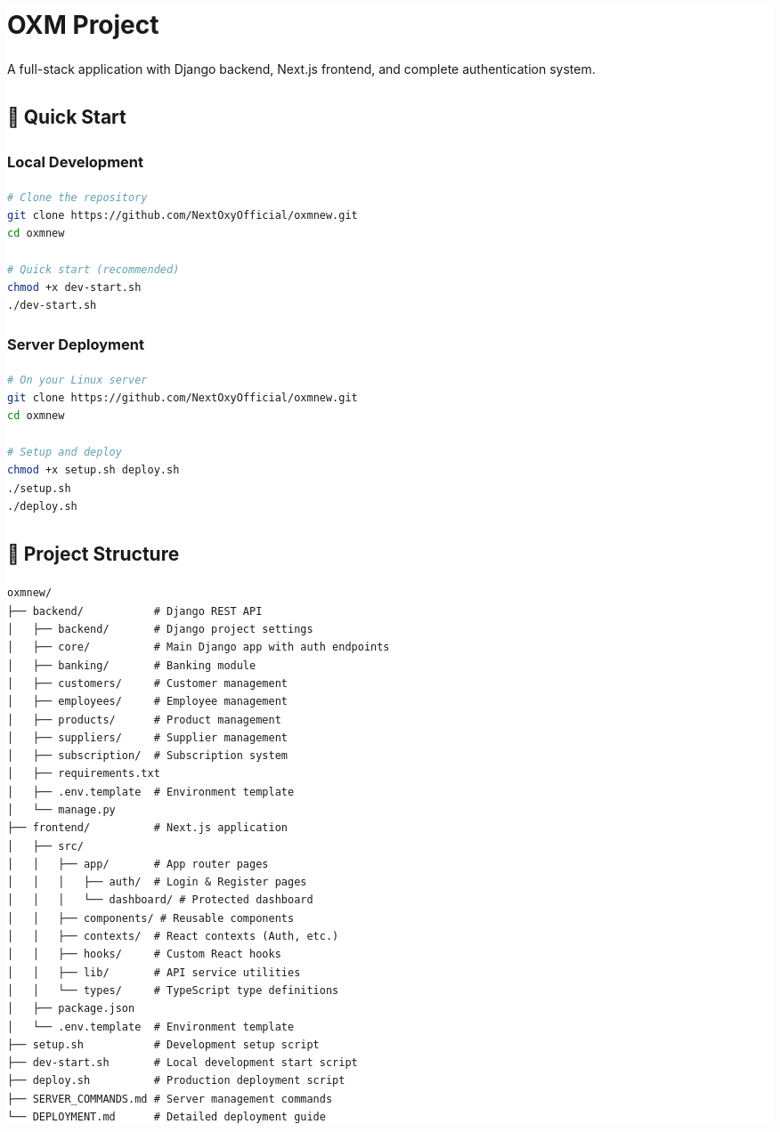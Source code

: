 # OXM Project

A full-stack application with Django backend, Next.js frontend, and complete authentication system.

## 🚀 Quick Start

### Local Development
```bash
# Clone the repository
git clone https://github.com/NextOxyOfficial/oxmnew.git
cd oxmnew

# Quick start (recommended)
chmod +x dev-start.sh
./dev-start.sh
```

### Server Deployment
```bash
# On your Linux server
git clone https://github.com/NextOxyOfficial/oxmnew.git
cd oxmnew

# Setup and deploy
chmod +x setup.sh deploy.sh
./setup.sh
./deploy.sh
```

## 📁 Project Structure

```
oxmnew/
├── backend/           # Django REST API
│   ├── backend/       # Django project settings
│   ├── core/          # Main Django app with auth endpoints
│   ├── banking/       # Banking module
│   ├── customers/     # Customer management
│   ├── employees/     # Employee management
│   ├── products/      # Product management
│   ├── suppliers/     # Supplier management
│   ├── subscription/  # Subscription system
│   ├── requirements.txt
│   ├── .env.template  # Environment template
│   └── manage.py
├── frontend/          # Next.js application
│   ├── src/
│   │   ├── app/       # App router pages
│   │   │   ├── auth/  # Login & Register pages
│   │   │   └── dashboard/ # Protected dashboard
│   │   ├── components/ # Reusable components
│   │   ├── contexts/  # React contexts (Auth, etc.)
│   │   ├── hooks/     # Custom React hooks
│   │   ├── lib/       # API service utilities
│   │   └── types/     # TypeScript type definitions
│   ├── package.json
│   └── .env.template  # Environment template
├── setup.sh           # Development setup script
├── dev-start.sh       # Local development start script
├── deploy.sh          # Production deployment script
├── SERVER_COMMANDS.md # Server management commands
└── DEPLOYMENT.md      # Detailed deployment guide
```